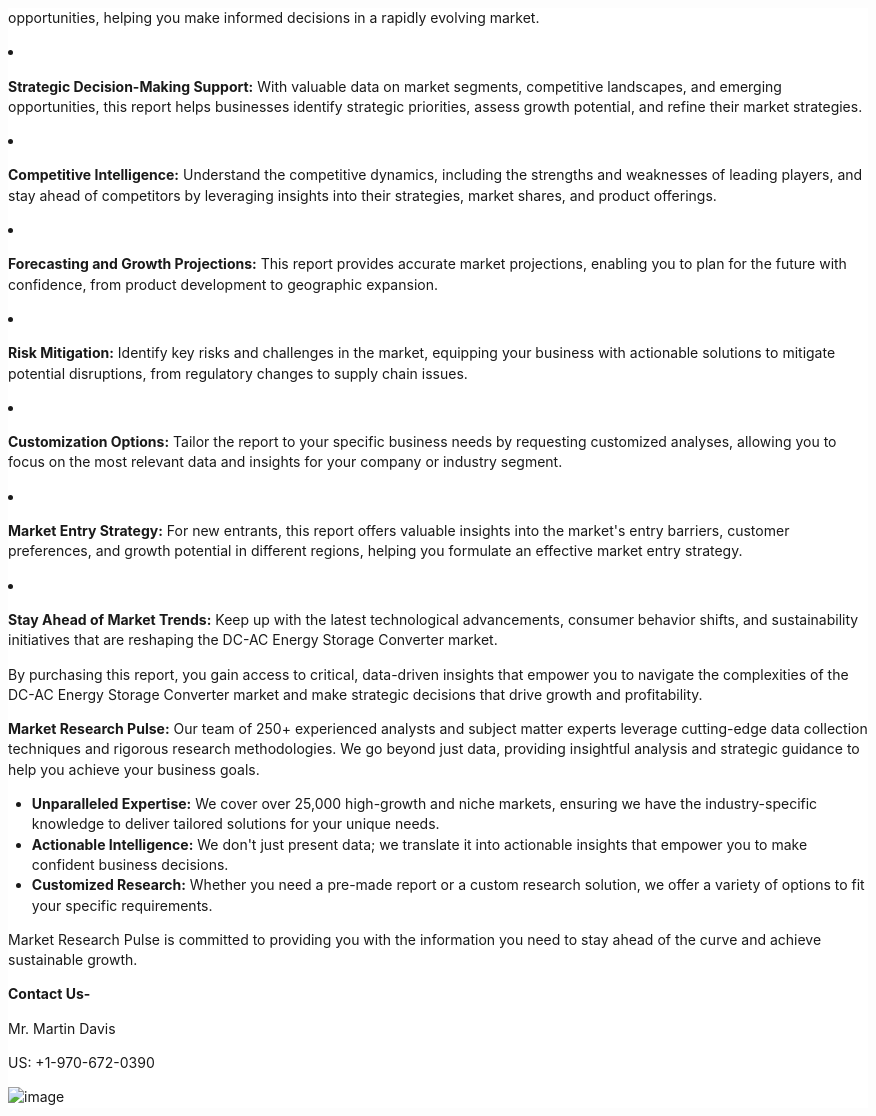 opportunities, helping you make informed decisions in a rapidly evolving market.</p></li><li><p><strong>Strategic Decision-Making Support:</strong> With valuable data on market segments, competitive landscapes, and emerging opportunities, this report helps businesses identify strategic priorities, assess growth potential, and refine their market strategies.</p></li><li><p><strong>Competitive Intelligence:</strong> Understand the competitive dynamics, including the strengths and weaknesses of leading players, and stay ahead of competitors by leveraging insights into their strategies, market shares, and product offerings.</p></li><li><p><strong>Forecasting and Growth Projections:</strong> This report provides accurate market projections, enabling you to plan for the future with confidence, from product development to geographic expansion.</p></li><li><p><strong>Risk Mitigation:</strong> Identify key risks and challenges in the market, equipping your business with actionable solutions to mitigate potential disruptions, from regulatory changes to supply chain issues.</p></li><li><p><strong>Customization Options:</strong> Tailor the report to your specific business needs by requesting customized analyses, allowing you to focus on the most relevant data and insights for your company or industry segment.</p></li><li><p><strong>Market Entry Strategy:</strong> For new entrants, this report offers valuable insights into the market's entry barriers, customer preferences, and growth potential in different regions, helping you formulate an effective market entry strategy.</p></li><li><p><strong>Stay Ahead of Market Trends:</strong> Keep up with the latest technological advancements, consumer behavior shifts, and sustainability initiatives that are reshaping the DC-AC Energy Storage Converter market.</p></li></ol><p>By purchasing this report, you gain access to critical, data-driven insights that empower you to navigate the complexities of the DC-AC Energy Storage Converter market and make strategic decisions that drive growth and profitability.</p><p><strong>Market Research Pulse:</strong>&nbsp;Our team of 250+ experienced analysts and subject matter experts leverage cutting-edge data collection techniques and rigorous research methodologies. We go beyond just data, providing insightful analysis and strategic guidance to help you achieve your business goals.</p><ul><li><strong>Unparalleled Expertise:</strong>&nbsp;We cover over 25,000 high-growth and niche markets, ensuring we have the industry-specific knowledge to deliver tailored solutions for your unique needs.</li><li><strong>Actionable Intelligence:</strong>&nbsp;We don't just present data; we translate it into actionable insights that empower you to make confident business decisions.</li><li><strong>Customized Research:</strong>&nbsp;Whether you need a pre-made report or a custom research solution, we offer a variety of options to fit your specific requirements.</li></ul><p>Market Research Pulse is committed to providing you with the information you need to stay ahead of the curve and achieve sustainable growth.</p><p><strong>Contact Us-</strong></p><p>Mr. Martin Davis</p><p>US: +1-970-672-0390</p>
![image](https://github.com/user-attachments/assets/b1a94d77-e5f5-47c1-8c91-4012e9e06f74)
